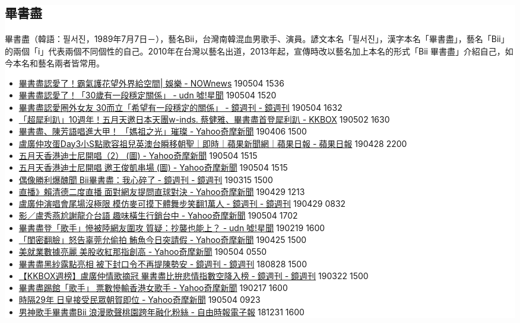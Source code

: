 ## 畢書盡

畢書盡（韓語：필서진，1989年7月7日－），藝名Bii，台灣南韓混血男歌手、演員。諺文本名「필서진」，漢字本名「畢書盡」，藝名「Bii」的兩個「i」代表兩個不同個性的自己。2010年在台灣以藝名出道，2013年起，宣傳時改以藝名加上本名的形式「Bii 畢書盡」介紹自己，如今本名和藝名兩者皆常用。
- [畢書盡認愛了！霸氣護花望外界給空間| 娛樂 - NOWnews](https://www.nownews.com/news/20190504/3361660/ "畢書盡認愛了！霸氣護花望外界給空間| 娛樂 - NOWnews") 190504 1536
- [畢書盡認愛了！「30歲有一段穩定關係」 - udn 噓!星聞](https://stars.udn.com/star/story/10089/3793220 "畢書盡認愛了！「30歲有一段穩定關係」 - udn 噓!星聞") 190504 1520
- [畢書盡認愛圈外女友 30而立「希望有一段穩定的關係」 - 鏡週刊 - 鏡週刊](https://www.mirrormedia.mg/story/20190504ent005/ "畢書盡認愛圈外女友 30而立「希望有一段穩定的關係」 - 鏡週刊 - 鏡週刊") 190504 1632
- [「超犀利趴」10週年！五月天邀日本天團w-inds. 蔡健雅、畢書盡首登犀利趴 - KKBOX](https://www.kkbox.com/tw/tc/column/showbiz-0-7564-1.html "「超犀利趴」10週年！五月天邀日本天團w-inds. 蔡健雅、畢書盡首登犀利趴 - KKBOX") 190502 1630
- [畢書盡、陳芳語唱進大甲！ 「媽祖之光」璀璨 - Yahoo奇摩新聞](https://tw.news.yahoo.com/%E7%95%A2%E6%9B%B8%E7%9B%A1-%E9%99%B3%E8%8A%B3%E8%AA%9E%E5%94%B1%E9%80%B2%E5%A4%A7%E7%94%B2-%E5%AA%BD%E7%A5%96%E4%B9%8B%E5%85%89-%E7%92%80%E7%92%A8-153712932.html "畢書盡、陳芳語唱進大甲！ 「媽祖之光」璀璨 - Yahoo奇摩新聞") 190406 1500
- [盧廣仲攻蛋Day3小S點歌容祖兒英澳台瞬移朝聖｜即時｜蘋果新聞網｜蘋果日報 - 蘋果日報](https://tw.appledaily.com/new/realtime/20190428/1558066/ "盧廣仲攻蛋Day3小S點歌容祖兒英澳台瞬移朝聖｜即時｜蘋果新聞網｜蘋果日報 - 蘋果日報") 190428 2200
- [五月天香港迪士尼開唱（2） (圖) - Yahoo奇摩新聞](https://tw.news.yahoo.com/%E4%BA%94%E6%9C%88%E5%A4%A9%E9%A6%99%E6%B8%AF%E8%BF%AA%E5%A3%AB%E5%B0%BC%E9%96%8B%E5%94%B1-2-%E5%9C%96-071515879.html "五月天香港迪士尼開唱（2） (圖) - Yahoo奇摩新聞") 190504 1515
- [五月天香港迪士尼開唱 邀王俊凱串場 (圖) - Yahoo奇摩新聞](https://tw.news.yahoo.com/%E4%BA%94%E6%9C%88%E5%A4%A9%E9%A6%99%E6%B8%AF%E8%BF%AA%E5%A3%AB%E5%B0%BC%E9%96%8B%E5%94%B1-%E9%82%80%E7%8E%8B%E4%BF%8A%E5%87%B1%E4%B8%B2%E5%A0%B4-%E5%9C%96-071515033.html "五月天香港迪士尼開唱 邀王俊凱串場 (圖) - Yahoo奇摩新聞") 190504 1515
- [偶像勝利爆醜聞 Bii畢書盡：我心碎了 - 鏡週刊 - 鏡週刊](https://www.mirrormedia.mg/story/20190315ent006 "偶像勝利爆醜聞 Bii畢書盡：我心碎了 - 鏡週刊 - 鏡週刊") 190315 1500
- [直播》賴清德二度直播 面對網友提問直球對決 - Yahoo奇摩新聞](https://tw.news.yahoo.com/%E7%9B%B4%E6%92%AD-%E8%B3%B4%E6%B8%85%E5%BE%B7%E4%BA%8C%E5%BA%A6%E7%9B%B4%E6%92%AD-%E9%9D%A2%E5%B0%8D%E7%B6%B2%E5%8F%8B%E6%8F%90%E5%95%8F%E7%9B%B4%E7%90%83%E5%B0%8D%E6%B1%BA-041354470.html "直播》賴清德二度直播 面對網友提問直球對決 - Yahoo奇摩新聞") 190429 1213
- [盧廣仲演唱會尾場沒極限 模仿麥可摸下體舞步笑翻1萬人 - 鏡週刊 - 鏡週刊](https://www.mirrormedia.mg/story/20190429ent002 "盧廣仲演唱會尾場沒極限 模仿麥可摸下體舞步笑翻1萬人 - 鏡週刊 - 鏡週刊") 190429 0832
- [影／盧秀燕尬謝龍介台語 趣味橫生行銷台中 - Yahoo奇摩新聞](https://tw.news.yahoo.com/%E5%BD%B1-%E7%9B%A7%E7%A7%80%E7%87%95%E5%B0%AC%E8%AC%9D%E9%BE%8D%E4%BB%8B%E5%8F%B0%E8%AA%9E-%E8%B6%A3%E5%91%B3%E6%A9%AB%E7%94%9F%E8%A1%8C%E9%8A%B7%E5%8F%B0%E4%B8%AD-090234157.html "影／盧秀燕尬謝龍介台語 趣味橫生行銷台中 - Yahoo奇摩新聞") 190504 1702
- [畢書盡登「歌手」慘被陸網友圍攻 質疑：抄襲也能上？ - udn 噓!星聞](https://stars.udn.com/star/story/10092/3652926 "畢書盡登「歌手」慘被陸網友圍攻 質疑：抄襲也能上？ - udn 噓!星聞") 190219 1600
- [「閨密翻臉」怒告辜莞允偷拍 鮪魚今日突請假 - Yahoo奇摩新聞](https://tw.news.yahoo.com/video/%E9%96%A8%E5%AF%86%E7%BF%BB%E8%87%89-%E6%80%92%E5%91%8A%E8%BE%9C%E8%8E%9E%E5%85%81%E5%81%B7%E6%8B%8D-%E9%AE%AA%E9%AD%9A%E4%BB%8A%E6%97%A5%E7%AA%81%E8%AB%8B%E5%81%87-091520940.html "「閨密翻臉」怒告辜莞允偷拍 鮪魚今日突請假 - Yahoo奇摩新聞") 190425 1500
- [美就業數據亮麗 美股收紅那指創高 - Yahoo奇摩新聞](https://tw.news.yahoo.com/%E7%BE%8E%E5%B0%B1%E6%A5%AD%E6%95%B8%E6%93%9A%E4%BA%AE%E9%BA%97-%E7%BE%8E%E8%82%A1%E6%94%B6%E7%B4%85%E9%82%A3%E6%8C%87%E5%89%B5%E9%AB%98-215002857.html "美就業數據亮麗 美股收紅那指創高 - Yahoo奇摩新聞") 190504 0550
- [畢書盡黑紗露點亮相 被下封口令不再提陳勢安 - 鏡週刊 - 鏡週刊](https://www.mirrormedia.mg/story/20180828ent022 "畢書盡黑紗露點亮相 被下封口令不再提陳勢安 - 鏡週刊 - 鏡週刊") 180828 1500
- [【KKBOX週榜】盧廣仲情歌摘冠 畢書盡比拚悲情指數空降入榜 - 鏡週刊 - 鏡週刊](https://www.mirrormedia.mg/story/20190322ent020 "【KKBOX週榜】盧廣仲情歌摘冠 畢書盡比拚悲情指數空降入榜 - 鏡週刊 - 鏡週刊") 190322 1500
- [畢書盡踢館「歌手」 票數慘輸香港女歌手 - Yahoo奇摩新聞](https://tw.news.yahoo.com/video/%E7%95%A2%E6%9B%B8%E7%9B%A1%E8%B8%A2%E9%A4%A8-%E6%AD%8C%E6%89%8B-%E7%A5%A8%E6%95%B8%E6%85%98%E8%BC%B8%E9%A6%99%E6%B8%AF%E5%A5%B3%E6%AD%8C%E6%89%8B-094245716.html "畢書盡踢館「歌手」 票數慘輸香港女歌手 - Yahoo奇摩新聞") 190217 1600
- [時隔29年 日皇接受民眾朝賀即位 - Yahoo奇摩新聞](https://tw.news.yahoo.com/%E6%99%82%E9%9A%9429%E5%B9%B4-%E6%97%A5%E7%9A%87%E6%8E%A5%E5%8F%97%E6%B0%91%E7%9C%BE%E6%9C%9D%E8%B3%80%E5%8D%B3%E4%BD%8D-012330915.html "時隔29年 日皇接受民眾朝賀即位 - Yahoo奇摩新聞") 190504 0923
- [男神歌手畢書盡Bii 浪漫歌聲桃園跨年融化粉絲 - 自由時報電子報](https://news.ltn.com.tw/news/life/breakingnews/2658393 "男神歌手畢書盡Bii 浪漫歌聲桃園跨年融化粉絲 - 自由時報電子報") 181231 1600
